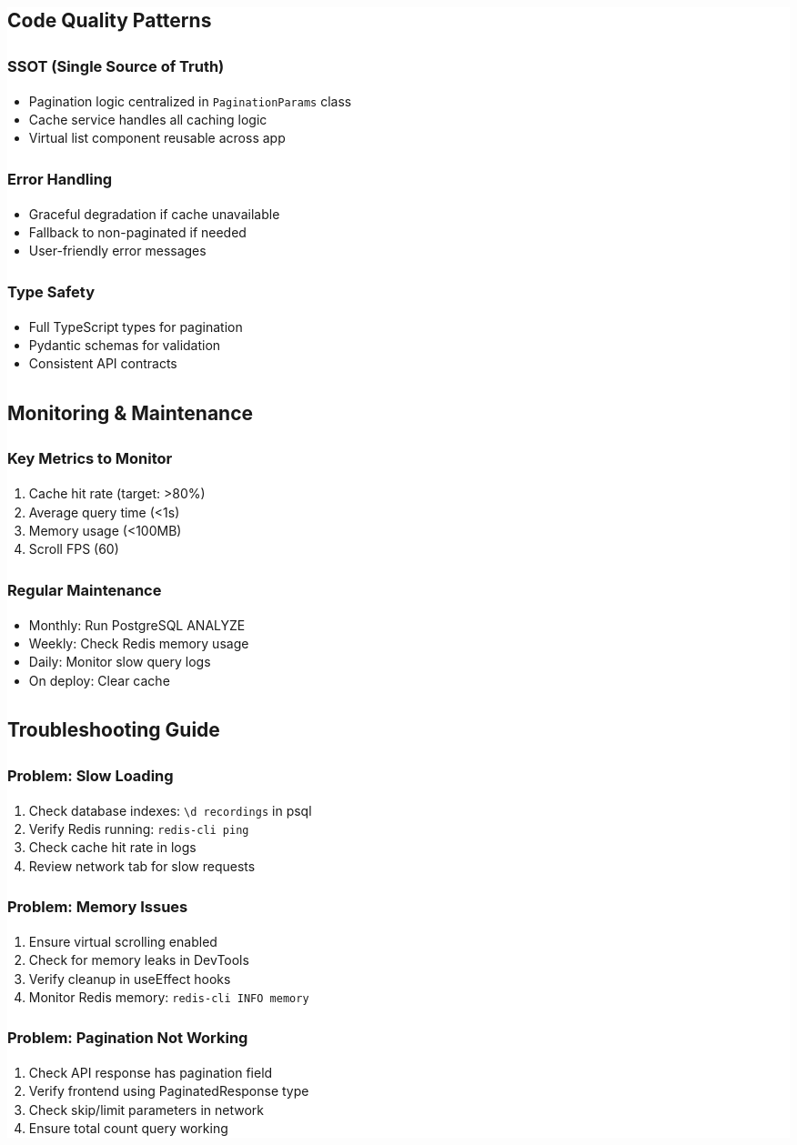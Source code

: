 ## Code Quality Patterns

### SSOT (Single Source of Truth)
- Pagination logic centralized in `PaginationParams` class
- Cache service handles all caching logic
- Virtual list component reusable across app

### Error Handling
- Graceful degradation if cache unavailable
- Fallback to non-paginated if needed
- User-friendly error messages

### Type Safety
- Full TypeScript types for pagination
- Pydantic schemas for validation
- Consistent API contracts

## Monitoring & Maintenance

### Key Metrics to Monitor
1. Cache hit rate (target: >80%)
2. Average query time (<1s)
3. Memory usage (<100MB)
4. Scroll FPS (60)

### Regular Maintenance
- Monthly: Run PostgreSQL ANALYZE
- Weekly: Check Redis memory usage
- Daily: Monitor slow query logs
- On deploy: Clear cache

## Troubleshooting Guide

### Problem: Slow Loading
1. Check database indexes: `\d recordings` in psql
2. Verify Redis running: `redis-cli ping`
3. Check cache hit rate in logs
4. Review network tab for slow requests

### Problem: Memory Issues
1. Ensure virtual scrolling enabled
2. Check for memory leaks in DevTools
3. Verify cleanup in useEffect hooks
4. Monitor Redis memory: `redis-cli INFO memory`

### Problem: Pagination Not Working
1. Check API response has pagination field
2. Verify frontend using PaginatedResponse type
3. Check skip/limit parameters in network
4. Ensure total count query working
